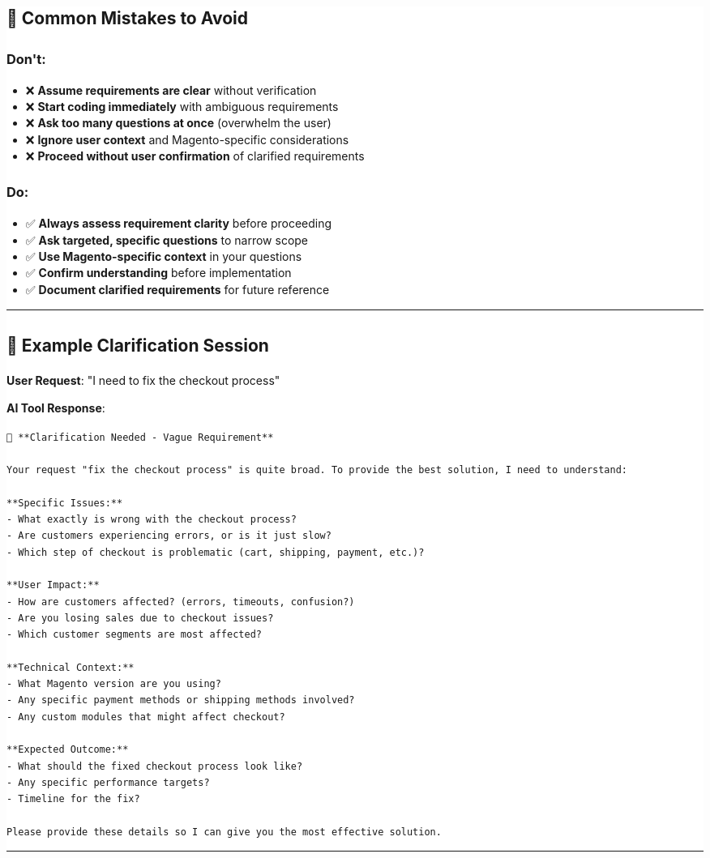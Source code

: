 
## 🚫 Common Mistakes to Avoid

### **Don't:**
- ❌ **Assume requirements are clear** without verification
- ❌ **Start coding immediately** with ambiguous requirements
- ❌ **Ask too many questions at once** (overwhelm the user)
- ❌ **Ignore user context** and Magento-specific considerations
- ❌ **Proceed without user confirmation** of clarified requirements

### **Do:**
- ✅ **Always assess requirement clarity** before proceeding
- ✅ **Ask targeted, specific questions** to narrow scope
- ✅ **Use Magento-specific context** in your questions
- ✅ **Confirm understanding** before implementation
- ✅ **Document clarified requirements** for future reference

---

## 📝 Example Clarification Session

**User Request**: "I need to fix the checkout process"

**AI Tool Response**:
```
🎯 **Clarification Needed - Vague Requirement**

Your request "fix the checkout process" is quite broad. To provide the best solution, I need to understand:

**Specific Issues:**
- What exactly is wrong with the checkout process?
- Are customers experiencing errors, or is it just slow?
- Which step of checkout is problematic (cart, shipping, payment, etc.)?

**User Impact:**
- How are customers affected? (errors, timeouts, confusion?)
- Are you losing sales due to checkout issues?
- Which customer segments are most affected?

**Technical Context:**
- What Magento version are you using?
- Any specific payment methods or shipping methods involved?
- Any custom modules that might affect checkout?

**Expected Outcome:**
- What should the fixed checkout process look like?
- Any specific performance targets?
- Timeline for the fix?

Please provide these details so I can give you the most effective solution.
```

---